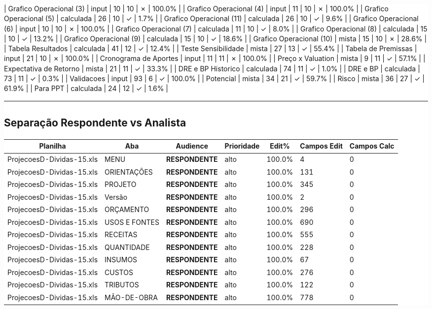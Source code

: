 | Grafico Operacional (3) | input | 10 | 10 | ✗ | 100.0% |
| Grafico Operacional (4) | input | 11 | 10 | ✗ | 100.0% |
| Grafico Operacional (5) | calculada | 26 | 10 | ✓ | 1.7% |
| Grafico Operacional (11) | calculada | 26 | 10 | ✓ | 9.6% |
| Grafico Operacional (6) | input | 10 | 10 | ✗ | 100.0% |
| Grafico Operacional (7) | calculada | 11 | 10 | ✓ | 8.0% |
| Grafico Operacional (8) | calculada | 15 | 10 | ✓ | 13.2% |
| Grafico Operacional (9) | calculada | 15 | 10 | ✓ | 18.6% |
| Grafico Operacional (10) | mista | 15 | 10 | ✗ | 28.6% |
| Tabela Resultados | calculada | 41 | 12 | ✓ | 12.4% |
| Teste Sensibilidade | mista | 27 | 13 | ✓ | 55.4% |
| Tabela de Premissas | input | 21 | 10 | ✗ | 100.0% |
| Cronograma de Aportes | input | 11 | 11 | ✗ | 100.0% |
| Preço x Valuation | mista | 9 | 11 | ✓ | 57.1% |
| Expectativa de Retorno | mista | 21 | 11 | ✓ | 33.3% |
| DRE e BP Historico | calculada | 74 | 11 | ✓ | 1.0% |
| DRE e BP | calculada | 73 | 11 | ✓ | 0.3% |
| Validacoes | input | 93 | 6 | ✓ | 100.0% |
| Potencial | mista | 34 | 21 | ✓ | 59.7% |
| Risco | mista | 36 | 27 | ✓ | 61.9% |
| Para PPT | calculada | 24 | 12 | ✓ | 1.6% |

---

## Separação Respondente vs Analista

| Planilha | Aba | Audience | Prioridade | Edit% | Campos Edit | Campos Calc |
|----------|-----|----------|------------|-------|-------------|-------------|
| ProjecoesD-Dividas-15.xls | MENU | **RESPONDENTE** | alto | 100.0% | 4 | 0 |
| ProjecoesD-Dividas-15.xls | ORIENTAÇÕES | **RESPONDENTE** | alto | 100.0% | 131 | 0 |
| ProjecoesD-Dividas-15.xls | PROJETO | **RESPONDENTE** | alto | 100.0% | 345 | 0 |
| ProjecoesD-Dividas-15.xls | Versão | **RESPONDENTE** | alto | 100.0% | 2 | 0 |
| ProjecoesD-Dividas-15.xls | ORÇAMENTO | **RESPONDENTE** | alto | 100.0% | 296 | 0 |
| ProjecoesD-Dividas-15.xls | USOS E FONTES | **RESPONDENTE** | alto | 100.0% | 690 | 0 |
| ProjecoesD-Dividas-15.xls | RECEITAS | **RESPONDENTE** | alto | 100.0% | 555 | 0 |
| ProjecoesD-Dividas-15.xls | QUANTIDADE | **RESPONDENTE** | alto | 100.0% | 228 | 0 |
| ProjecoesD-Dividas-15.xls | INSUMOS | **RESPONDENTE** | alto | 100.0% | 67 | 0 |
| ProjecoesD-Dividas-15.xls | CUSTOS | **RESPONDENTE** | alto | 100.0% | 276 | 0 |
| ProjecoesD-Dividas-15.xls | TRIBUTOS | **RESPONDENTE** | alto | 100.0% | 122 | 0 |
| ProjecoesD-Dividas-15.xls | MÃO-DE-OBRA | **RESPONDENTE** | alto | 100.0% | 778 | 0 |